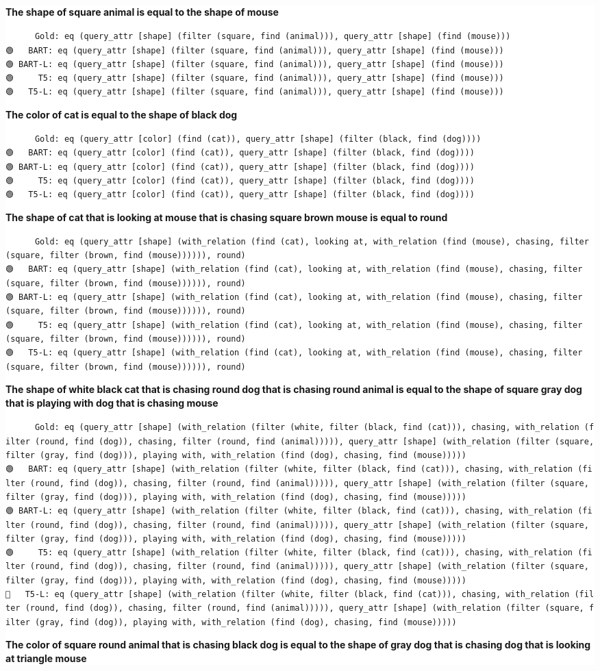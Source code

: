  ```
```
**The shape of square animal is equal to the shape of mouse**
 ```
       Gold: eq (query_attr [shape] (filter (square, find (animal))), query_attr [shape] (find (mouse)))
🟢   BART: eq (query_attr [shape] (filter (square, find (animal))), query_attr [shape] (find (mouse)))
🟢 BART-L: eq (query_attr [shape] (filter (square, find (animal))), query_attr [shape] (find (mouse)))
🟢     T5: eq (query_attr [shape] (filter (square, find (animal))), query_attr [shape] (find (mouse)))
🟢   T5-L: eq (query_attr [shape] (filter (square, find (animal))), query_attr [shape] (find (mouse)))

```
**The color of cat is equal to the shape of black dog**
 ```
       Gold: eq (query_attr [color] (find (cat)), query_attr [shape] (filter (black, find (dog))))
🟢   BART: eq (query_attr [color] (find (cat)), query_attr [shape] (filter (black, find (dog))))
🟢 BART-L: eq (query_attr [color] (find (cat)), query_attr [shape] (filter (black, find (dog))))
🟢     T5: eq (query_attr [color] (find (cat)), query_attr [shape] (filter (black, find (dog))))
🟢   T5-L: eq (query_attr [color] (find (cat)), query_attr [shape] (filter (black, find (dog))))

```
**The shape of cat that is looking at mouse that is chasing square brown mouse is equal to round**
 ```
       Gold: eq (query_attr [shape] (with_relation (find (cat), looking at, with_relation (find (mouse), chasing, filter (square, filter (brown, find (mouse)))))), round)
🟢   BART: eq (query_attr [shape] (with_relation (find (cat), looking at, with_relation (find (mouse), chasing, filter (square, filter (brown, find (mouse)))))), round)
🟢 BART-L: eq (query_attr [shape] (with_relation (find (cat), looking at, with_relation (find (mouse), chasing, filter (square, filter (brown, find (mouse)))))), round)
🟢     T5: eq (query_attr [shape] (with_relation (find (cat), looking at, with_relation (find (mouse), chasing, filter (square, filter (brown, find (mouse)))))), round)
🟢   T5-L: eq (query_attr [shape] (with_relation (find (cat), looking at, with_relation (find (mouse), chasing, filter (square, filter (brown, find (mouse)))))), round)

```
**The shape of white black cat that is chasing round dog that is chasing round animal is equal to the shape of square gray dog that is playing with dog that is chasing mouse**
 ```
       Gold: eq (query_attr [shape] (with_relation (filter (white, filter (black, find (cat))), chasing, with_relation (filter (round, find (dog)), chasing, filter (round, find (animal))))), query_attr [shape] (with_relation (filter (square, filter (gray, find (dog))), playing with, with_relation (find (dog), chasing, find (mouse)))))
🟢   BART: eq (query_attr [shape] (with_relation (filter (white, filter (black, find (cat))), chasing, with_relation (filter (round, find (dog)), chasing, filter (round, find (animal))))), query_attr [shape] (with_relation (filter (square, filter (gray, find (dog))), playing with, with_relation (find (dog), chasing, find (mouse)))))
🟢 BART-L: eq (query_attr [shape] (with_relation (filter (white, filter (black, find (cat))), chasing, with_relation (filter (round, find (dog)), chasing, filter (round, find (animal))))), query_attr [shape] (with_relation (filter (square, filter (gray, find (dog))), playing with, with_relation (find (dog), chasing, find (mouse)))))
🟢     T5: eq (query_attr [shape] (with_relation (filter (white, filter (black, find (cat))), chasing, with_relation (filter (round, find (dog)), chasing, filter (round, find (animal))))), query_attr [shape] (with_relation (filter (square, filter (gray, find (dog))), playing with, with_relation (find (dog), chasing, find (mouse)))))
🔴   T5-L: eq (query_attr [shape] (with_relation (filter (white, filter (black, find (cat))), chasing, with_relation (filter (round, find (dog)), chasing, filter (round, find (animal))))), query_attr [shape] (with_relation (filter (square, filter (gray, find (dog)), playing with, with_relation (find (dog), chasing, find (mouse)))))

```
**The color of square round animal that is chasing black dog is equal to the shape of gray dog that is chasing dog that is looking at triangle mouse**